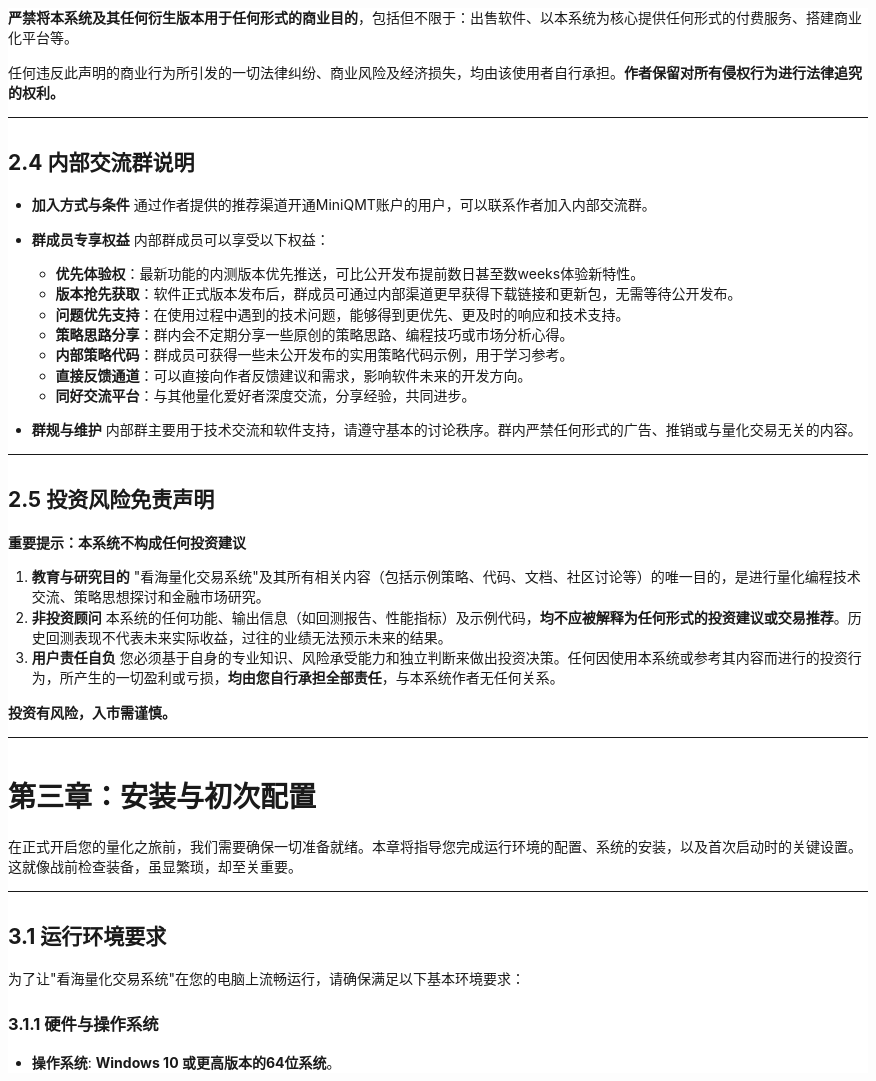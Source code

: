 **严禁将本系统及其任何衍生版本用于任何形式的商业目的**，包括但不限于：出售软件、以本系统为核心提供任何形式的付费服务、搭建商业化平台等。

任何违反此声明的商业行为所引发的一切法律纠纷、商业风险及经济损失，均由该使用者自行承担。**作者保留对所有侵权行为进行法律追究的权利。**

---

## 2.4 内部交流群说明

* **加入方式与条件**
  通过作者提供的推荐渠道开通MiniQMT账户的用户，可以联系作者加入内部交流群。
* **群成员专享权益**
  内部群成员可以享受以下权益：

  * **优先体验权**：最新功能的内测版本优先推送，可比公开发布提前数日甚至数weeks体验新特性。
  * **版本抢先获取**：软件正式版本发布后，群成员可通过内部渠道更早获得下载链接和更新包，无需等待公开发布。
  * **问题优先支持**：在使用过程中遇到的技术问题，能够得到更优先、更及时的响应和技术支持。
  * **策略思路分享**：群内会不定期分享一些原创的策略思路、编程技巧或市场分析心得。
  * **内部策略代码**：群成员可获得一些未公开发布的实用策略代码示例，用于学习参考。
  * **直接反馈通道**：可以直接向作者反馈建议和需求，影响软件未来的开发方向。
  * **同好交流平台**：与其他量化爱好者深度交流，分享经验，共同进步。
* **群规与维护**
  内部群主要用于技术交流和软件支持，请遵守基本的讨论秩序。群内严禁任何形式的广告、推销或与量化交易无关的内容。

---

## 2.5 投资风险免责声明

**重要提示：本系统不构成任何投资建议**

1. **教育与研究目的**
   "看海量化交易系统"及其所有相关内容（包括示例策略、代码、文档、社区讨论等）的唯一目的，是进行量化编程技术交流、策略思想探讨和金融市场研究。
2. **非投资顾问**
   本系统的任何功能、输出信息（如回测报告、性能指标）及示例代码，**均不应被解释为任何形式的投资建议或交易推荐**。历史回测表现不代表未来实际收益，过往的业绩无法预示未来的结果。
3. **用户责任自负**
   您必须基于自身的专业知识、风险承受能力和独立判断来做出投资决策。任何因使用本系统或参考其内容而进行的投资行为，所产生的一切盈利或亏损，**均由您自行承担全部责任**，与本系统作者无任何关系。

**投资有风险，入市需谨慎。**

---

# 第三章：安装与初次配置

在正式开启您的量化之旅前，我们需要确保一切准备就绪。本章将指导您完成运行环境的配置、系统的安装，以及首次启动时的关键设置。这就像战前检查装备，虽显繁琐，却至关重要。

---

## 3.1 运行环境要求

为了让"看海量化交易系统"在您的电脑上流畅运行，请确保满足以下基本环境要求：

### 3.1.1 硬件与操作系统

* **操作系统**: **Windows 10 或更高版本的64位系统**。
